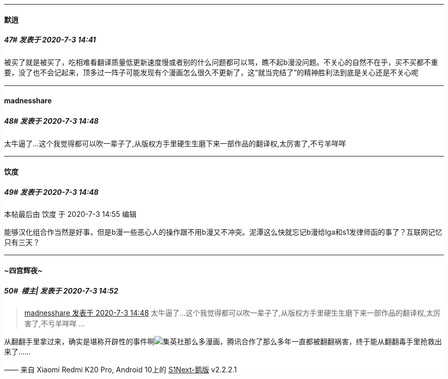 

-----

####  默逍  
##### 47#       发表于 2020-7-3 14:41




被买了就是被买了，吃相难看翻译质量低更新速度慢或者别的什么问题都可以骂，瞧不起b漫没问题。不关心的自然不在乎，买不买都不重要，没了也不会记起来，顶多过一阵子可能发现有个漫画怎么很久不更新了，这“就当完结了”的精神胜利法到底是关心还是不关心呢







-----

####  madnesshare  
##### 48#       发表于 2020-7-3 14:48




太牛逼了...这个我觉得都可以吹一辈子了,从版权方手里硬生生磨下来一部作品的翻译权,太厉害了,不亏羊咩咩







-----

####  饮度  
##### 49#       发表于 2020-7-3 14:48



 本帖最后由 饮度 于 2020-7-3 14:55 编辑 

能够汉化组合作当然是好事，但是b漫一些恶心人的操作跟不用b漫又不冲突。泥潭这么快就忘记b漫给lga和s1发律师函的事了？互联网记忆只有三天？







-----

####  ~四宫辉夜~  
##### 50#         楼主| 发表于 2020-7-3 14:52



<blockquote><a href="httphttps://bbs.saraba1st.com/2b/forum.php?mod=redirect&amp;goto=findpost&amp;pid=48050011&amp;ptid=1945611" target="_blank">madnesshare 发表于 2020-7-3 14:48</a>
太牛逼了...这个我觉得都可以吹一辈子了,从版权方手里硬生生磨下来一部作品的翻译权,太厉害了,不亏羊咩咩 ...</blockquote>
从翻翻手里拿过来，确实是堪称开辟性的事件啊<img src="https://static.saraba1st.com/image/smiley/face2017/068.png" referrerpolicy="no-referrer">集英社那么多漫画，腾讯合作了那么多年一直都被翻翻祸害，终于能从翻翻毒手里抢救出来了……

—— 来自 Xiaomi Redmi K20 Pro, Android 10上的 [S1Next-鹅版](https://github.com/ykrank/S1-Next/releases) v2.2.2.1
